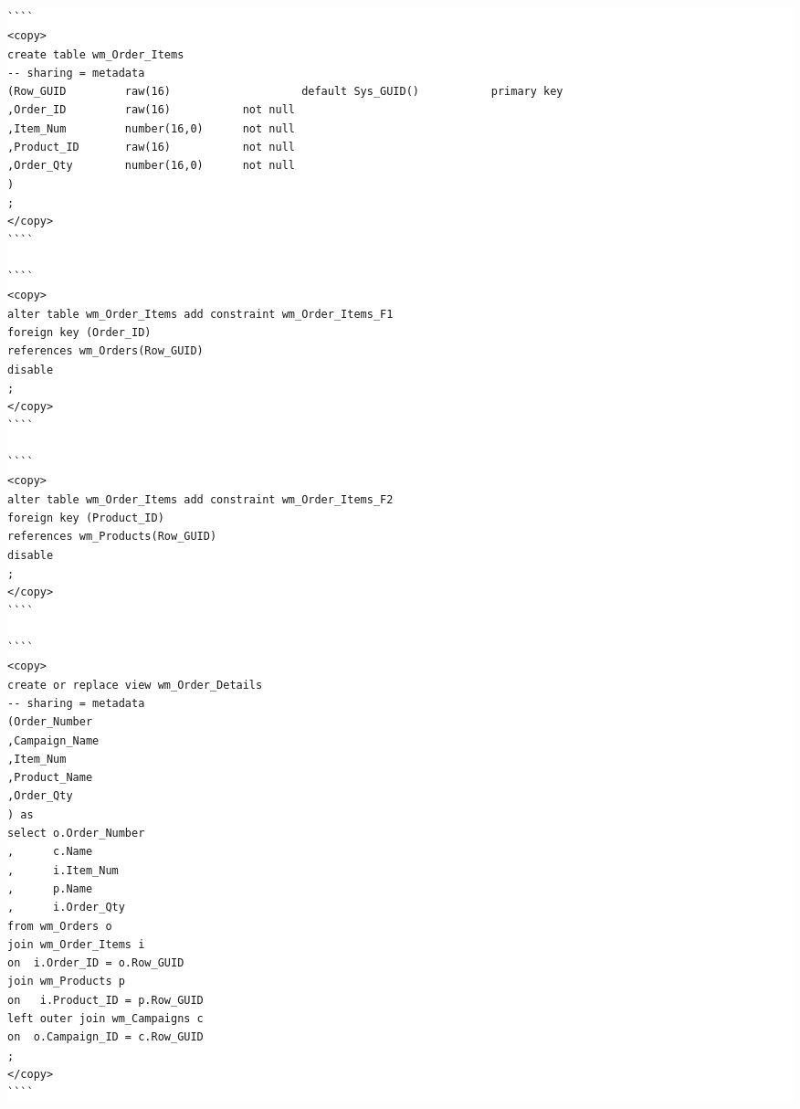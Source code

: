     ````
    <copy>
    create table wm_Order_Items
    -- sharing = metadata
    (Row_GUID         raw(16)                    default Sys_GUID()           primary key 
    ,Order_ID         raw(16)           not null
    ,Item_Num         number(16,0)      not null
    ,Product_ID       raw(16)           not null
    ,Order_Qty        number(16,0)      not null
    )
    ;
    </copy>
    ````

    ````
    <copy>
    alter table wm_Order_Items add constraint wm_Order_Items_F1 
    foreign key (Order_ID)
    references wm_Orders(Row_GUID)
    disable
    ;
    </copy>
    ````

    ````
    <copy>
    alter table wm_Order_Items add constraint wm_Order_Items_F2 
    foreign key (Product_ID)
    references wm_Products(Row_GUID)
    disable
    ;
    </copy>
    ````

    ````
    <copy>
    create or replace view wm_Order_Details
    -- sharing = metadata
    (Order_Number
    ,Campaign_Name
    ,Item_Num
    ,Product_Name
    ,Order_Qty
    ) as
    select o.Order_Number
    ,      c.Name
    ,      i.Item_Num
    ,      p.Name
    ,      i.Order_Qty
    from wm_Orders o
    join wm_Order_Items i
    on  i.Order_ID = o.Row_GUID
    join wm_Products p
    on   i.Product_ID = p.Row_GUID
    left outer join wm_Campaigns c
    on  o.Campaign_ID = c.Row_GUID
    ;
    </copy>
    ````
